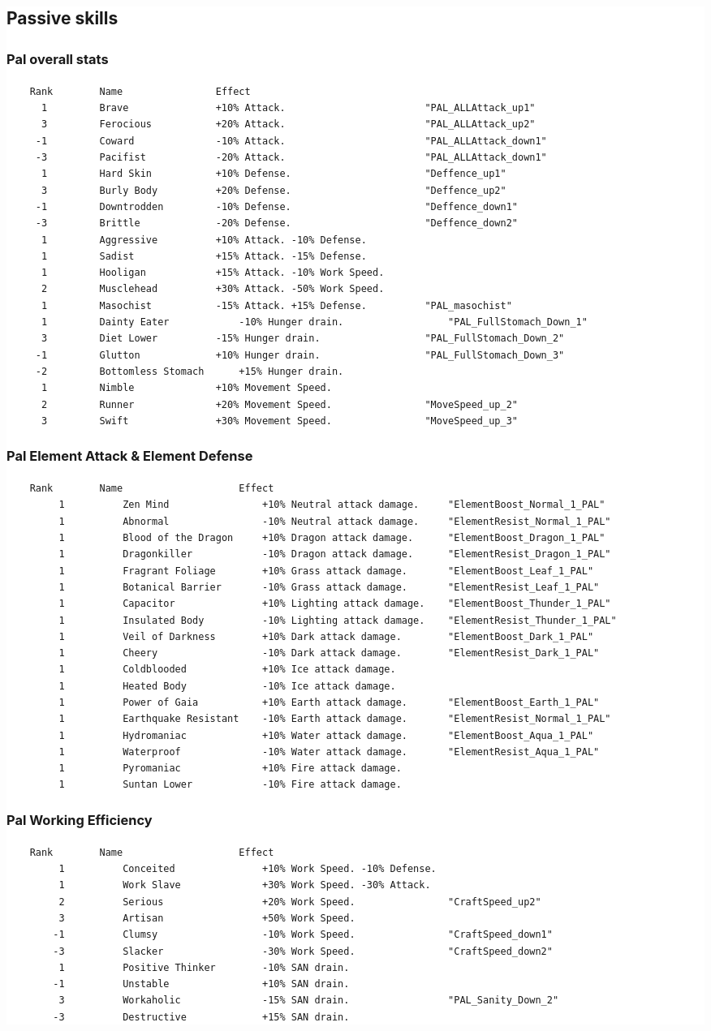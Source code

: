 
## Passive skills

### Pal overall stats
		Rank		Name				Effect
		  1			Brave				+10% Attack.						"PAL_ALLAttack_up1"
		  3			Ferocious			+20% Attack.						"PAL_ALLAttack_up2"
		 -1			Coward				-10% Attack.						"PAL_ALLAttack_down1"
		 -3			Pacifist			-20% Attack.						"PAL_ALLAttack_down1"
		  1			Hard Skin			+10% Defense.						"Deffence_up1"
		  3			Burly Body			+20% Defense.						"Deffence_up2"
		 -1			Downtrodden			-10% Defense.						"Deffence_down1"
		 -3			Brittle				-20% Defense.						"Deffence_down2"	
		  1			Aggressive			+10% Attack. -10% Defense.
		  1			Sadist				+15% Attack. -15% Defense.
		  1			Hooligan			+15% Attack. -10% Work Speed.
		  2			Musclehead			+30% Attack. -50% Work Speed.
		  1			Masochist			-15% Attack. +15% Defense.			"PAL_masochist"
		  1			Dainty Eater    		-10% Hunger drain.					"PAL_FullStomach_Down_1"
		  3			Diet Lower			-15% Hunger drain.					"PAL_FullStomach_Down_2"
		 -1			Glutton				+10% Hunger drain.					"PAL_FullStomach_Down_3"
		 -2			Bottomless Stomach	    +15% Hunger drain.
		  1			Nimble				+10% Movement Speed.
		  2			Runner				+20% Movement Speed.				"MoveSpeed_up_2"
		  3    		Swift				+30% Movement Speed.				"MoveSpeed_up_3"

### Pal Element Attack & Element Defense
		Rank		Name					Effect
			 1			Zen Mind				+10% Neutral attack damage.		"ElementBoost_Normal_1_PAL"
			 1			Abnormal				-10% Neutral attack damage.		"ElementResist_Normal_1_PAL"
			 1			Blood of the Dragon		+10% Dragon attack damage.		"ElementBoost_Dragon_1_PAL"
			 1			Dragonkiller			-10% Dragon attack damage.		"ElementResist_Dragon_1_PAL"
			 1			Fragrant Foliage		+10% Grass attack damage.		"ElementBoost_Leaf_1_PAL"
			 1			Botanical Barrier		-10% Grass attack damage.		"ElementResist_Leaf_1_PAL"
			 1			Capacitor				+10% Lighting attack damage.	"ElementBoost_Thunder_1_PAL"
			 1			Insulated Body			-10% Lighting attack damage.	"ElementResist_Thunder_1_PAL"
			 1			Veil of Darkness		+10% Dark attack damage.		"ElementBoost_Dark_1_PAL"
			 1			Cheery					-10% Dark attack damage.		"ElementResist_Dark_1_PAL"
			 1			Coldblooded				+10% Ice attack damage.
			 1			Heated Body				-10% Ice attack damage.
			 1			Power of Gaia			+10% Earth attack damage.		"ElementBoost_Earth_1_PAL"
			 1			Earthquake Resistant	-10% Earth attack damage.		"ElementResist_Normal_1_PAL"
			 1			Hydromaniac				+10% Water attack damage.		"ElementBoost_Aqua_1_PAL"
			 1			Waterproof				-10% Water attack damage.		"ElementResist_Aqua_1_PAL"
			 1			Pyromaniac				+10% Fire attack damage.
			 1			Suntan Lower			-10% Fire attack damage.

### Pal Working Efficiency
		Rank		Name					Effect
			 1			Conceited				+10% Work Speed. -10% Defense.
			 1			Work Slave				+30% Work Speed. -30% Attack.
			 2			Serious					+20% Work Speed.				"CraftSpeed_up2"
			 3			Artisan					+50% Work Speed.
			-1			Clumsy					-10% Work Speed.				"CraftSpeed_down1"
			-3			Slacker					-30% Work Speed.				"CraftSpeed_down2" 
			 1			Positive Thinker		-10% SAN drain.
			-1			Unstable				+10% SAN drain.
			 3			Workaholic				-15% SAN drain.					"PAL_Sanity_Down_2"
			-3			Destructive				+15% SAN drain.
	